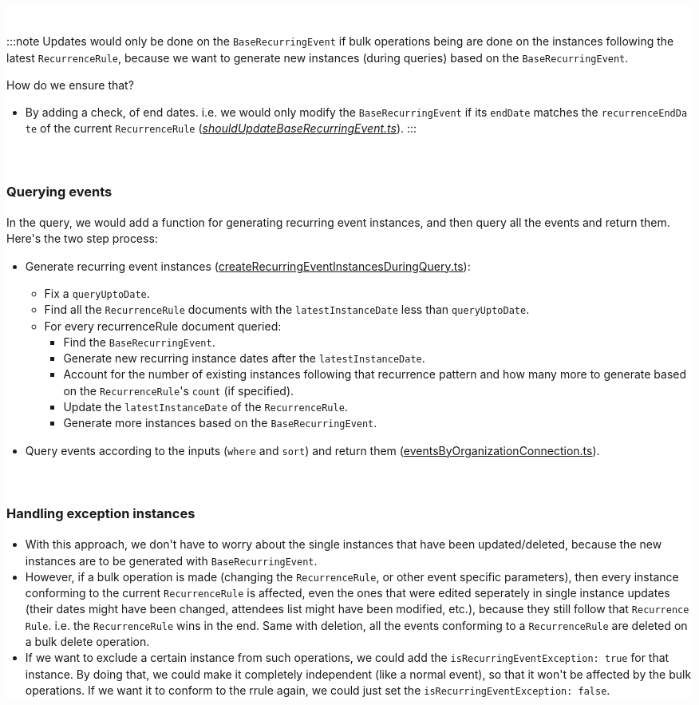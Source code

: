 <br />

:::note
Updates would only be done on the `BaseRecurringEvent` if bulk operations being are done on the instances following the latest `RecurrenceRule`, because we want to generate new instances (during queries) based on the `BaseRecurringEvent`.

How do we ensure that?

- By adding a check, of end dates. i.e. we would only modify the `BaseRecurringEvent` if its `endDate` matches the `recurrenceEndDate` of the current `RecurrenceRule` (_[shouldUpdateBaseRecurringEvent.ts](https://github.com/PalisadoesFoundation/talawa-api/blob/develop/src/helpers/event/updateEventHelpers/shouldUpdateBaseRecurringEvent.ts)_).
  :::

<br />

### Querying events

In the query, we would add a function for generating recurring event instances, and then query all the events and return them. Here's the two step process:

- Generate recurring event instances ([createRecurringEventInstancesDuringQuery.ts](https://github.com/PalisadoesFoundation/talawa-api/blob/develop/src/helpers/event/createEventHelpers/createRecurringEventInstancesDuringQuery.ts)):

  - Fix a `queryUptoDate`.
  - Find all the `RecurrenceRule` documents with the `latestInstanceDate` less than `queryUptoDate`.
  - For every recurrenceRule document queried:
    - Find the `BaseRecurringEvent`.
    - Generate new recurring instance dates after the `latestInstanceDate`.
    - Account for the number of existing instances following that recurrence pattern and how many more to generate based on the `RecurrenceRule`'s `count` (if specified).
    - Update the `latestInstanceDate` of the `RecurrenceRule`.
    - Generate more instances based on the `BaseRecurringEvent`.

- Query events according to the inputs (`where` and `sort`) and return them ([eventsByOrganizationConnection.ts](https://github.com/PalisadoesFoundation/talawa-api/blob/develop/src/resolvers/Query/eventsByOrganizationConnection.ts)).

<br />

### Handling exception instances

- With this approach, we don't have to worry about the single instances that have been updated/deleted, because the new instances are to be generated with `BaseRecurringEvent`.
- However, if a bulk operation is made (changing the `RecurrenceRule`, or other event specific parameters), then every instance conforming to the current `RecurrenceRule` is affected, even the ones that were edited seperately in single instance updates (their dates might have been changed, attendees list might have been modified, etc.), because they still follow that `RecurrenceRule`. i.e. the `RecurrenceRule` wins in the end. Same with deletion, all the events conforming to a `RecurrenceRule` are deleted on a bulk delete operation.
- If we want to exclude a certain instance from such operations, we could add the `isRecurringEventException: true` for that instance. By doing that, we could make it completely independent (like a normal event), so that it won't be affected by the bulk operations. If we want it to conform to the rrule again, we could just set the `isRecurringEventException: false`.
